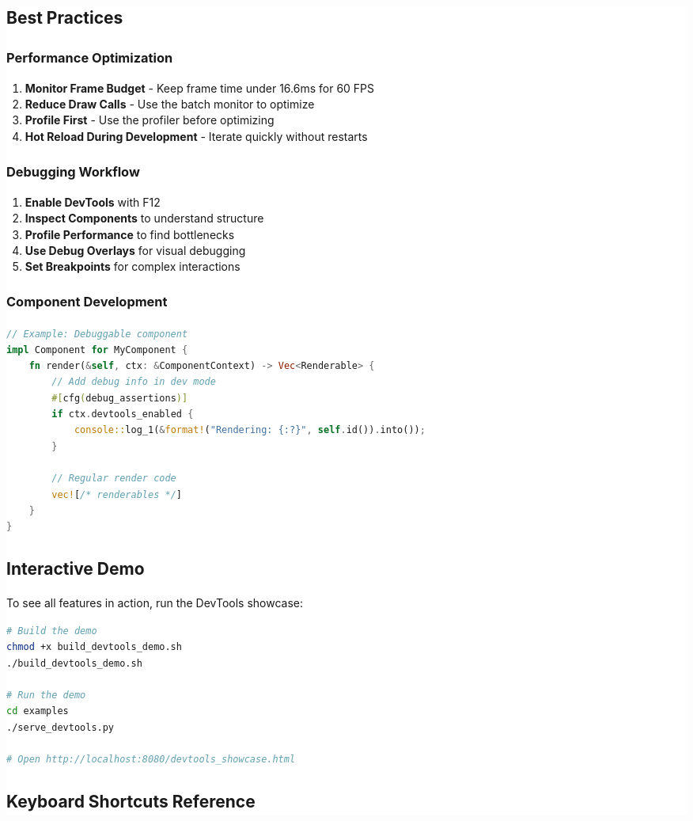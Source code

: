 ## Best Practices

### Performance Optimization

1. **Monitor Frame Budget** - Keep frame time under 16.6ms for 60 FPS
2. **Reduce Draw Calls** - Use the batch monitor to optimize
3. **Profile First** - Use the profiler before optimizing
4. **Hot Reload During Development** - Iterate quickly without restarts

### Debugging Workflow

1. **Enable DevTools** with F12
2. **Inspect Components** to understand structure
3. **Profile Performance** to find bottlenecks
4. **Use Debug Overlays** for visual debugging
5. **Set Breakpoints** for complex interactions

### Component Development

```rust
// Example: Debuggable component
impl Component for MyComponent {
    fn render(&self, ctx: &ComponentContext) -> Vec<Renderable> {
        // Add debug info in dev mode
        #[cfg(debug_assertions)]
        if ctx.devtools_enabled {
            console::log_1(&format!("Rendering: {:?}", self.id()).into());
        }
        
        // Regular render code
        vec![/* renderables */]
    }
}
```

## Interactive Demo

To see all features in action, run the DevTools showcase:

```bash
# Build the demo
chmod +x build_devtools_demo.sh
./build_devtools_demo.sh

# Run the demo
cd examples
./serve_devtools.py

# Open http://localhost:8080/devtools_showcase.html
```

## Keyboard Shortcuts Reference
